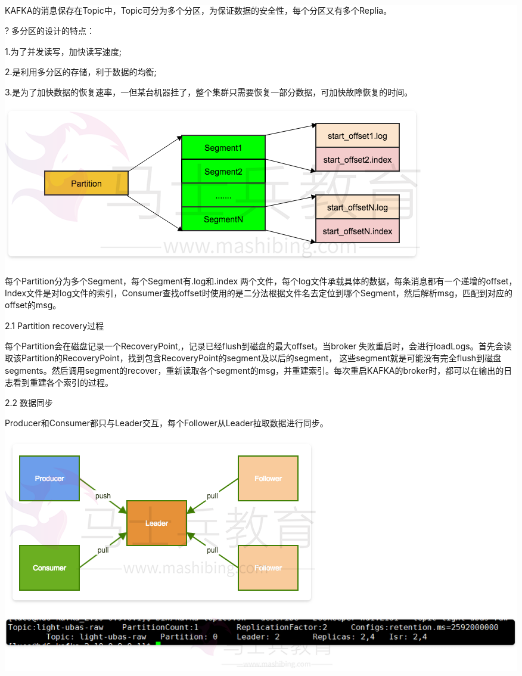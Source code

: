 KAFKA的消息保存在Topic中，Topic可分为多个分区，为保证数据的安全性，每个分区又有多个Replia。

? 多分区的设计的特点：

1.为了并发读写，加快读写速度;

2.是利用多分区的存储，利于数据的均衡;

3.是为了加快数据的恢复速率，一但某台机器挂了，整个集群只需要恢复一部分数据，可加快故障恢复的时间。

![20170512093639740](images\20170512093639740.png)

每个Partition分为多个Segment，每个Segment有.log和.index 两个文件，每个log文件承载具体的数据，每条消息都有一个递增的offset，Index文件是对log文件的索引，Consumer查找offset时使用的是二分法根据文件名去定位到哪个Segment，然后解析msg，匹配到对应的offset的msg。

2.1 Partition recovery过程

每个Partition会在磁盘记录一个RecoveryPoint,，记录已经flush到磁盘的最大offset。当broker 失败重启时，会进行loadLogs。首先会读取该Partition的RecoveryPoint，找到包含RecoveryPoint的segment及以后的segment， 这些segment就是可能没有完全flush到磁盘segments。然后调用segment的recover，重新读取各个segment的msg，并重建索引。每次重启KAFKA的broker时，都可以在输出的日志看到重建各个索引的过程。

2.2 数据同步

Producer和Consumer都只与Leader交互，每个Follower从Leader拉取数据进行同步。

![20170512093640741](images\20170512093640741.png)

![20170512093640742](images\20170512093640742.png)
